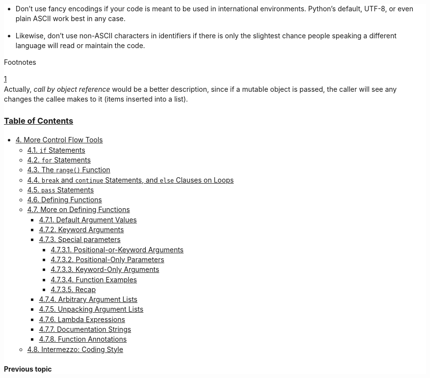 -   Don’t use fancy encodings if your code is meant to be used in international environments. Python’s default, UTF-8, or even plain ASCII work best in any case.

-   Likewise, don’t use non-ASCII characters in identifiers if there is only the slightest chance people speaking a different language will read or maintain the code.

Footnotes

<span class="brackets"><a href="#id1" class="fn-backref">1</a></span>  
Actually, *call by object reference* would be a better description, since if a mutable object is passed, the caller will see any changes the callee makes to it (items inserted into a list).

### [Table of Contents](https://docs.python.org/3/contents.html)

-   <a href="#" class="reference internal">4. More Control Flow Tools</a>
    -   <a href="#if-statements" class="reference internal">4.1. <code class="xref std std-keyword docutils literal notranslate">if</code> Statements</a>
    -   <a href="#for-statements" class="reference internal">4.2. <code class="xref std std-keyword docutils literal notranslate">for</code> Statements</a>
    -   <a href="#the-range-function" class="reference internal">4.3. The <code class="sourceCode python"><span class="bu">range</span>()</code> Function</a>
    -   <a href="#break-and-continue-statements-and-else-clauses-on-loops" class="reference internal">4.4. <code class="xref std std-keyword docutils literal notranslate">break</code> and <code class="xref std std-keyword docutils literal notranslate">continue</code> Statements, and <code class="xref std std-keyword docutils literal notranslate">else</code> Clauses on Loops</a>
    -   <a href="#pass-statements" class="reference internal">4.5. <code class="xref std std-keyword docutils literal notranslate">pass</code> Statements</a>
    -   <a href="#defining-functions" class="reference internal">4.6. Defining Functions</a>
    -   <a href="#more-on-defining-functions" class="reference internal">4.7. More on Defining Functions</a>
        -   <a href="#default-argument-values" class="reference internal">4.7.1. Default Argument Values</a>
        -   <a href="#keyword-arguments" class="reference internal">4.7.2. Keyword Arguments</a>
        -   <a href="#special-parameters" class="reference internal">4.7.3. Special parameters</a>
            -   <a href="#positional-or-keyword-arguments" class="reference internal">4.7.3.1. Positional-or-Keyword Arguments</a>
            -   <a href="#positional-only-parameters" class="reference internal">4.7.3.2. Positional-Only Parameters</a>
            -   <a href="#keyword-only-arguments" class="reference internal">4.7.3.3. Keyword-Only Arguments</a>
            -   <a href="#function-examples" class="reference internal">4.7.3.4. Function Examples</a>
            -   <a href="#recap" class="reference internal">4.7.3.5. Recap</a>
        -   <a href="#arbitrary-argument-lists" class="reference internal">4.7.4. Arbitrary Argument Lists</a>
        -   <a href="#unpacking-argument-lists" class="reference internal">4.7.5. Unpacking Argument Lists</a>
        -   <a href="#lambda-expressions" class="reference internal">4.7.6. Lambda Expressions</a>
        -   <a href="#documentation-strings" class="reference internal">4.7.7. Documentation Strings</a>
        -   <a href="#function-annotations" class="reference internal">4.7.8. Function Annotations</a>
    -   <a href="#intermezzo-coding-style" class="reference internal">4.8. Intermezzo: Coding Style</a>

#### Previous topic
